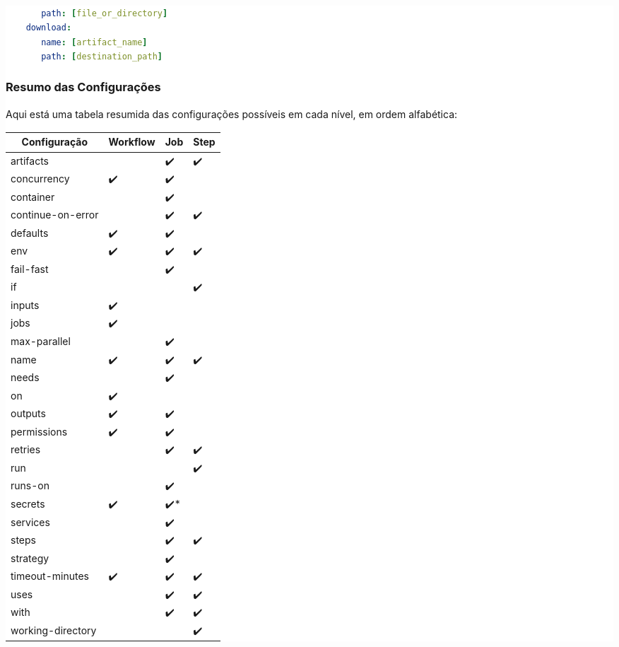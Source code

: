 ```yaml
       path: [file_or_directory]
    download:
       name: [artifact_name]
       path: [destination_path]
```

### Resumo das Configurações

Aqui está uma tabela resumida das configurações possíveis em cada nível, em ordem alfabética:

| Configuração      | Workflow | Job | Step |
|-------------------|----------|-----|------|
| artifacts         |          | ✔️  | ✔️   |
| concurrency       | ✔️       | ✔️  |      |
| container         |          | ✔️  |      |
| continue-on-error |          | ✔️  | ✔️   |
| defaults          | ✔️       | ✔️  |      |
| env               | ✔️       | ✔️  | ✔️   |
| fail-fast         |          | ✔️  |      |
| if                |          |     | ✔️   |
| inputs            | ✔️       |     |      |
| jobs              | ✔️       |     |      |
| max-parallel      |          | ✔️  |      |
| name              | ✔️       | ✔️  | ✔️   |
| needs             |          | ✔️  |      |
| on                | ✔️       |     |      |
| outputs           | ✔️       | ✔️  |      |
| permissions       | ✔️       | ✔️  |      |
| retries           |          | ✔️  | ✔️   |
| run               |          |     | ✔️   |
| runs-on           |          | ✔️  |      |
| secrets           | ✔️       | ✔️* |      |
| services          |          | ✔️  |      |
| steps             |          | ✔️  | ✔️   |
| strategy          |          | ✔️  |      |
| timeout-minutes   | ✔️       | ✔️  | ✔️   |
| uses              |          | ✔️  | ✔️   |
| with              |          | ✔️  | ✔️   |
| working-directory |          |     | ✔️   |


  [push|pull_request|schedule|workflow_dispatch|workflow_call]: ...